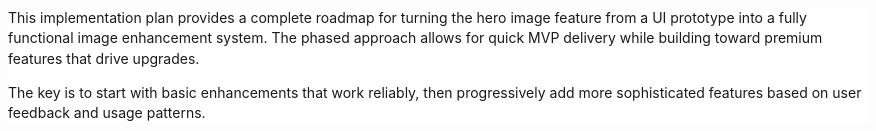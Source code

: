 This implementation plan provides a complete roadmap for turning the hero image feature from a UI prototype into a fully functional image enhancement system. The phased approach allows for quick MVP delivery while building toward premium features that drive upgrades.

The key is to start with basic enhancements that work reliably, then progressively add more sophisticated features based on user feedback and usage patterns.
